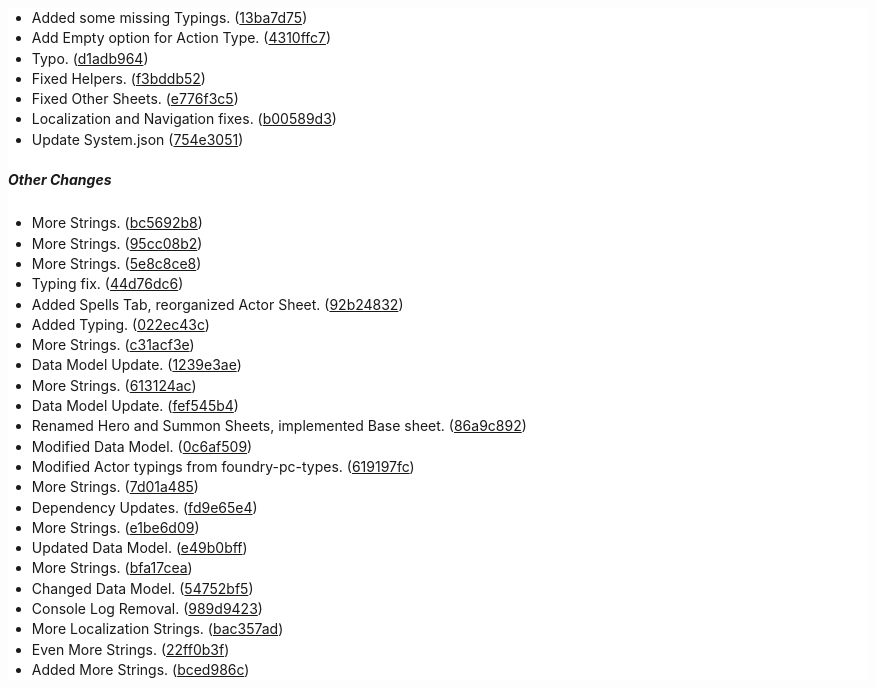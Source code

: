 *  Added some missing Typings. ([13ba7d75](https://github.com/HeikaHaku/fvtt-carrot-royale/commit/13ba7d75b573dfc0f671969cba83a7fda3369cd1))
*  Add Empty option for Action Type. ([4310ffc7](https://github.com/HeikaHaku/fvtt-carrot-royale/commit/4310ffc7846db7e435c3292be6beabd42c233039))
*  Typo. ([d1adb964](https://github.com/HeikaHaku/fvtt-carrot-royale/commit/d1adb964efd65289293eeb405cc5f44a01ce9c04))
*  Fixed Helpers. ([f3bddb52](https://github.com/HeikaHaku/fvtt-carrot-royale/commit/f3bddb528c66e6bce3683183968836c45b7869d7))
*  Fixed Other Sheets. ([e776f3c5](https://github.com/HeikaHaku/fvtt-carrot-royale/commit/e776f3c53ac8d076084f5fb0f7dfa4767e038022))
*  Localization and Navigation fixes. ([b00589d3](https://github.com/HeikaHaku/fvtt-carrot-royale/commit/b00589d3df69cc2232dd108ec54e97bcd62fb5c7))
*  Update System.json ([754e3051](https://github.com/HeikaHaku/fvtt-carrot-royale/commit/754e305164a4cbd10bb35aed5fa298f90e8dcaea))

##### Other Changes

*  More Strings. ([bc5692b8](https://github.com/HeikaHaku/fvtt-carrot-royale/commit/bc5692b8c33d746426f9f9c27e9a224b25f4b4b0))
*  More Strings. ([95cc08b2](https://github.com/HeikaHaku/fvtt-carrot-royale/commit/95cc08b28efc4fe220bddc4bfb5d420184755dfd))
*  More Strings. ([5e8c8ce8](https://github.com/HeikaHaku/fvtt-carrot-royale/commit/5e8c8ce812a15e92c85d949a51d5a15db6a9bcff))
*  Typing fix. ([44d76dc6](https://github.com/HeikaHaku/fvtt-carrot-royale/commit/44d76dc66e8074498134ac572ad37d45f671ec8c))
*  Added Spells Tab, reorganized Actor Sheet. ([92b24832](https://github.com/HeikaHaku/fvtt-carrot-royale/commit/92b24832233616beed7ad7415d78a4053d5f76ff))
*  Added Typing. ([022ec43c](https://github.com/HeikaHaku/fvtt-carrot-royale/commit/022ec43ccf7d02e6c59d712ab122bcf7073885cd))
*  More Strings. ([c31acf3e](https://github.com/HeikaHaku/fvtt-carrot-royale/commit/c31acf3ec002e98b520443db93138b48b9b3fbee))
*  Data Model Update. ([1239e3ae](https://github.com/HeikaHaku/fvtt-carrot-royale/commit/1239e3aefe5b01d94a768c37ce61e31b612d1fb2))
*  More Strings. ([613124ac](https://github.com/HeikaHaku/fvtt-carrot-royale/commit/613124ac06bee91d0b5b4387fce99fde50151653))
*  Data Model Update. ([fef545b4](https://github.com/HeikaHaku/fvtt-carrot-royale/commit/fef545b4e8937469d335688cfb6546278a1220b7))
*  Renamed Hero and Summon Sheets, implemented Base sheet. ([86a9c892](https://github.com/HeikaHaku/fvtt-carrot-royale/commit/86a9c892b3901fcaf70d9e6e81641c22509fdfcc))
*  Modified Data Model. ([0c6af509](https://github.com/HeikaHaku/fvtt-carrot-royale/commit/0c6af509fd06263716726caff1f25b18f14e4920))
*  Modified Actor typings from foundry-pc-types. ([619197fc](https://github.com/HeikaHaku/fvtt-carrot-royale/commit/619197fc9563b5bf696ea4f901149563c4d72234))
*  More Strings. ([7d01a485](https://github.com/HeikaHaku/fvtt-carrot-royale/commit/7d01a48566303513bf628d61033c010b0c8afe80))
*  Dependency Updates. ([fd9e65e4](https://github.com/HeikaHaku/fvtt-carrot-royale/commit/fd9e65e45a743a44905a5c6a5be8941b06a3a98a))
*  More Strings. ([e1be6d09](https://github.com/HeikaHaku/fvtt-carrot-royale/commit/e1be6d09187193fd00aae539f7f1817bd05be886))
*  Updated Data Model. ([e49b0bff](https://github.com/HeikaHaku/fvtt-carrot-royale/commit/e49b0bffaee0ff58a61f340aad4a67a65729fc55))
*  More Strings. ([bfa17cea](https://github.com/HeikaHaku/fvtt-carrot-royale/commit/bfa17cea9705cec2a692d3e591215cacc22bd6a0))
*  Changed Data Model. ([54752bf5](https://github.com/HeikaHaku/fvtt-carrot-royale/commit/54752bf57c5fff3bb4f47b9592e80d28b3814dba))
*  Console Log Removal. ([989d9423](https://github.com/HeikaHaku/fvtt-carrot-royale/commit/989d94232b10f630ba13fdda7710a66d432012a9))
*  More Localization Strings. ([bac357ad](https://github.com/HeikaHaku/fvtt-carrot-royale/commit/bac357ada120467f3a9690d43acff0dabd16c272))
*  Even More Strings. ([22ff0b3f](https://github.com/HeikaHaku/fvtt-carrot-royale/commit/22ff0b3ff3a65125648ade75ae6cdab084306c5b))
*  Added More Strings. ([bced986c](https://github.com/HeikaHaku/fvtt-carrot-royale/commit/bced986c300e9ca220526771d1fb8069b9fc5e9f))